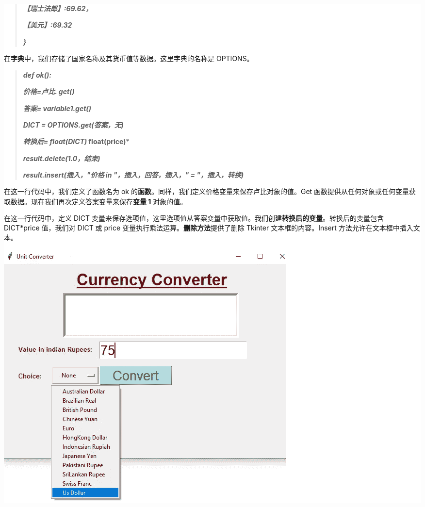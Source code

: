 > ***【瑞士法郎】:69.62，***
> 
> ***【美元】:69.32***
> 
> ***}***

在**字典**中，我们存储了国家名称及其货币值等数据。这里字典的名称是 OPTIONS。

> ***def ok():***
> 
> ***价格=卢比. get()***
> 
> ***答案= variable1.get()***
> 
> ***DICT = OPTIONS.get(答案，无)***
> 
> ***转换后= float(DICT)* float(price)***
> 
> ***result.delete(1.0，结束)***
> 
> ***result.insert(插入，"价格 in "，插入，回答，插入，" = "，插入，转换)***

在这一行代码中，我们定义了函数名为 ok 的**函数**。同样，我们定义价格变量来保存卢比对象的值。Get 函数提供从任何对象或任何变量获取数据。现在我们再次定义答案变量来保存**变量 1** 对象的值。

在这一行代码中，定义 DICT 变量来保存选项值，这里选项值从答案变量中获取值。我们创建**转换后的变量**。转换后的变量包含 DICT*price 值，我们对 DICT 或 price 变量执行乘法运算。**删除方法**提供了删除 Tkinter 文本框的内容。Insert 方法允许在文本框中插入文本。

![](img/e211f25f2d14a5daff33a413fd783f10.png)
